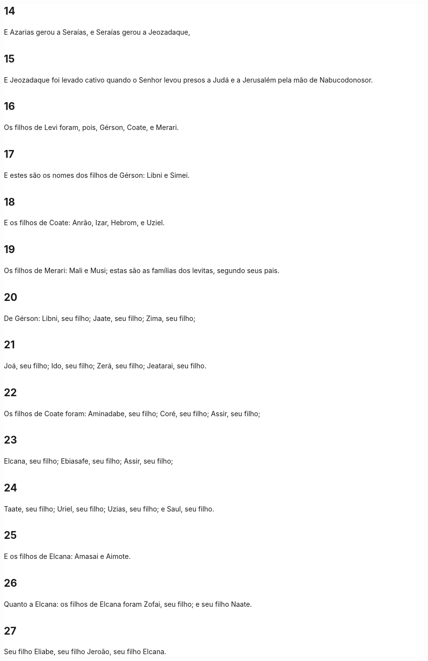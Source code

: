## 14
E Azarias gerou a Seraías, e Seraías gerou a Jeozadaque,

## 15
E Jeozadaque foi levado cativo quando o Senhor levou presos a Judá e a Jerusalém pela mão de Nabucodonosor.

## 16
Os filhos de Levi foram, pois, Gérson, Coate, e Merari.

## 17
E estes são os nomes dos filhos de Gérson: Libni e Simei.

## 18
E os filhos de Coate: Anrão, Izar, Hebrom, e Uziel.

## 19
Os filhos de Merari: Mali e Musi; estas são as famílias dos levitas, segundo seus pais.

## 20
De Gérson: Libni, seu filho; Jaate, seu filho; Zima, seu filho;

## 21
Joá, seu filho; Ido, seu filho; Zerá, seu filho; Jeatarai, seu filho.

## 22
Os filhos de Coate foram: Aminadabe, seu filho; Coré, seu filho; Assir, seu filho;

## 23
Elcana, seu filho; Ebiasafe, seu filho; Assir, seu filho;

## 24
Taate, seu filho; Uriel, seu filho; Uzias, seu filho; e Saul, seu filho.

## 25
E os filhos de Elcana: Amasai e Aimote.

## 26
Quanto a Elcana: os filhos de Elcana foram Zofai, seu filho; e seu filho Naate.

## 27
Seu filho Eliabe, seu filho Jeroão, seu filho Elcana.
